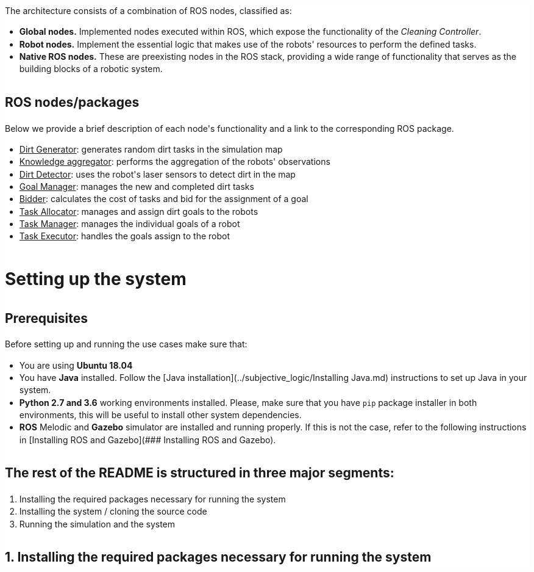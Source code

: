 The architecture consists of a combination of ROS nodes, classified as:

* **Global nodes.** Implemented nodes executed within ROS, which expose the functionality of the *Cleaning Controller*.
* **Robot nodes.** Implement the essential logic that makes use of the robots' resources to perform the defined tasks.
* **Native ROS nodes.** These are preexisting nodes in the ROS stack, providing a wide range of functionality that serves as the building blocks of a robotic system.

## ROS nodes/packages
Below we provide a brief description of each node's functionality and a link to the corresponding ROS package.

* [Dirt Generator](../ros/src/dirt_generator): generates random dirt tasks in the simulation map
* [Knowledge aggregator](../ros/src/goal_manager): performs the aggregation of the robots' observations
* [Dirt Detector](../ros/src/dirt_detection): uses the robot's laser sensors to detect dirt in the map
* [Goal Manager](../ros/src/goal_manager): manages the new and completed dirt tasks
* [Bidder](../ros/src/bidder): calculates the cost of tasks and bid for the assignment of a goal  
* [Task Allocator](../ros/src/task_allocator): manages and assign dirt goals to the robots 
* [Task Manager](../ros/src/task_manager): manages the individual goals of a robot
* [Task Executor](../ros/src/task_executor): handles the goals assign to the robot

# Setting up the system 

## Prerequisites 


Before setting up and running the use cases make sure that:

* You are using **Ubuntu 18.04** 
* You have **Java** installed. Follow the [Java installation](../subjective_logic/Installing Java.md) instructions to set up Java in your system.
* **Python 2.7 and 3.6** working environments installed. Please, make sure that you have `pip` package installer in both environments, this will be useful to install other system dependencies.
* **ROS** Melodic and **Gazebo** simulator are installed and running properly.  If this is not the case, refer to the following instructions in [Installing ROS and Gazebo](### Installing ROS and Gazebo).


## The rest of the README is structured in three major segments: 

1. Installing the required packages necessary for running the system
2. Installing the system / cloning the source code
3. Running the simulation and the system

## 1. Installing the required packages necessary for running the system
